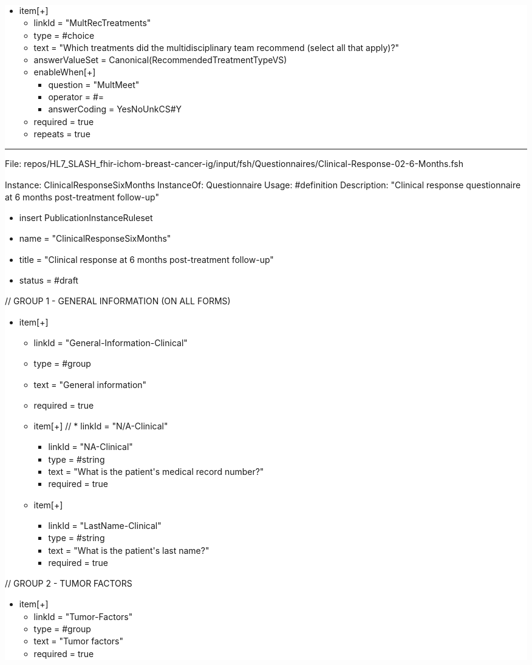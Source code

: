   * item[+]
    * linkId = "MultRecTreatments"
    * type = #choice   
    * text = "Which treatments did the multidisciplinary team recommend (select all that apply)?"
    * answerValueSet = Canonical(RecommendedTreatmentTypeVS)
    * enableWhen[+]
      * question = "MultMeet"
      * operator = #=
      * answerCoding = YesNoUnkCS#Y
    * required = true
    * repeats = true










---

File: repos/HL7_SLASH_fhir-ichom-breast-cancer-ig/input/fsh/Questionnaires/Clinical-Response-02-6-Months.fsh

Instance: ClinicalResponseSixMonths
InstanceOf: Questionnaire
Usage: #definition
Description: "Clinical response questionnaire at 6 months post-treatment follow-up"
* insert PublicationInstanceRuleset

* name = "ClinicalResponseSixMonths"
* title = "Clinical response at 6 months post-treatment follow-up"
* status = #draft

// GROUP 1 - GENERAL INFORMATION (ON ALL FORMS)
* item[+]
  * linkId = "General-Information-Clinical"
  * type = #group
  * text = "General information"
  * required = true

  * item[+]
//    * linkId = "N/A-Clinical"
    * linkId = "NA-Clinical"
    * type = #string 
    * text = "What is the patient's medical record number?"
    * required = true

  * item[+]
    * linkId = "LastName-Clinical"
    * type = #string
    * text = "What is the patient's last name?"
    * required = true

// GROUP 2 - TUMOR FACTORS
* item[+]
  * linkId = "Tumor-Factors"
  * type = #group
  * text = "Tumor factors"
  * required = true
  